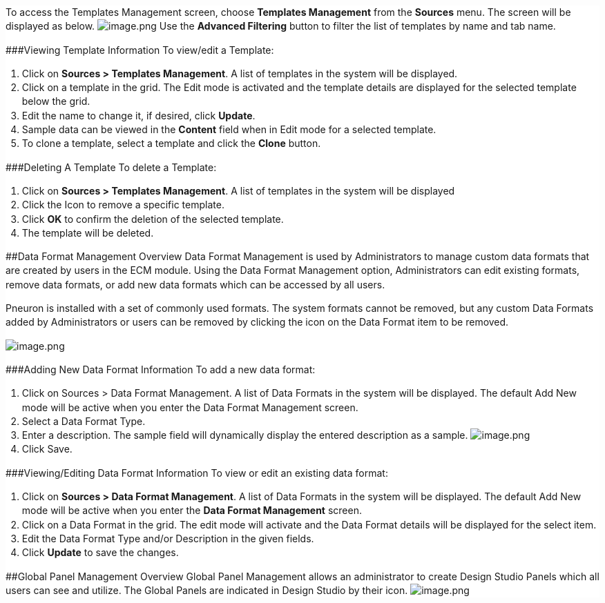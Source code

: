 To access the Templates Management screen, choose **Templates Management** from the **Sources** menu. The screen will be displayed as below.
![image.png](/.attachments/image-87195550-a7f8-47c2-9cec-18e2c0fc490f.png)
Use the **Advanced Filtering** button to filter the list of templates by name and tab name.

###Viewing Template Information
To view/edit a Template:
1. Click on **Sources > Templates Management**. A list of templates in the system will be displayed.
2. Click on a template in the grid. The Edit mode is activated and the template details are displayed for the selected template below the grid.
3. Edit the name to change it, if desired, click **Update**.
4. Sample data can be viewed in the **Content** field when in Edit mode for a selected template.
5. To clone a template, select a template and click the **Clone** button.

###Deleting A Template
To delete a Template:
1. Click on **Sources > Templates Management**. A list of templates in the system will be displayed
2. Click the Icon to remove a specific template.
3. Click **OK** to confirm the deletion of the selected template.
4. The template will be deleted.

##Data Format Management Overview
Data Format Management is used by Administrators to manage custom data formats that are created by users in the ECM module. Using the Data Format Management option, Administrators can edit existing formats, remove data formats, or add new data formats which can be accessed by all users.

Pneuron is installed with a set of commonly used formats. The system formats cannot be removed, but any custom Data Formats added by Administrators or users can be removed by clicking the icon on the Data Format item to be removed.

![image.png](/.attachments/image-255300eb-de5d-4152-a2bb-9f97d448ae29.png)

###Adding New Data Format Information
To add a new data format:
1. Click on Sources > Data Format Management. A list of Data Formats in the system will be displayed. The default Add New mode will be active when you enter the Data Format Management screen.
2. Select a Data Format Type.
3. Enter a description. The sample field will dynamically display the entered description as a sample.
![image.png](/.attachments/image-b13ea3f8-aa72-4859-83ab-516b93f64e6d.png)
4. Click Save.

###Viewing/Editing Data Format Information
To view or edit an existing data format:
1. Click on **Sources > Data Format Management**. A list of Data Formats in the system will be displayed. The default Add New mode will be active when you enter the **Data Format Management** screen.
2. Click on a Data Format in the grid. The edit mode will activate and the Data Format details will be displayed for the select item.
3. Edit the Data Format Type and/or Description in the given fields.
4. Click **Update** to save the changes.

##Global Panel Management Overview
Global Panel Management allows an administrator to create Design Studio Panels which all users can see and utilize. The Global Panels are indicated in Design Studio by their icon.
![image.png](/.attachments/image-c088a657-b5cb-48fa-92a7-98b5e25f7eea.png)
